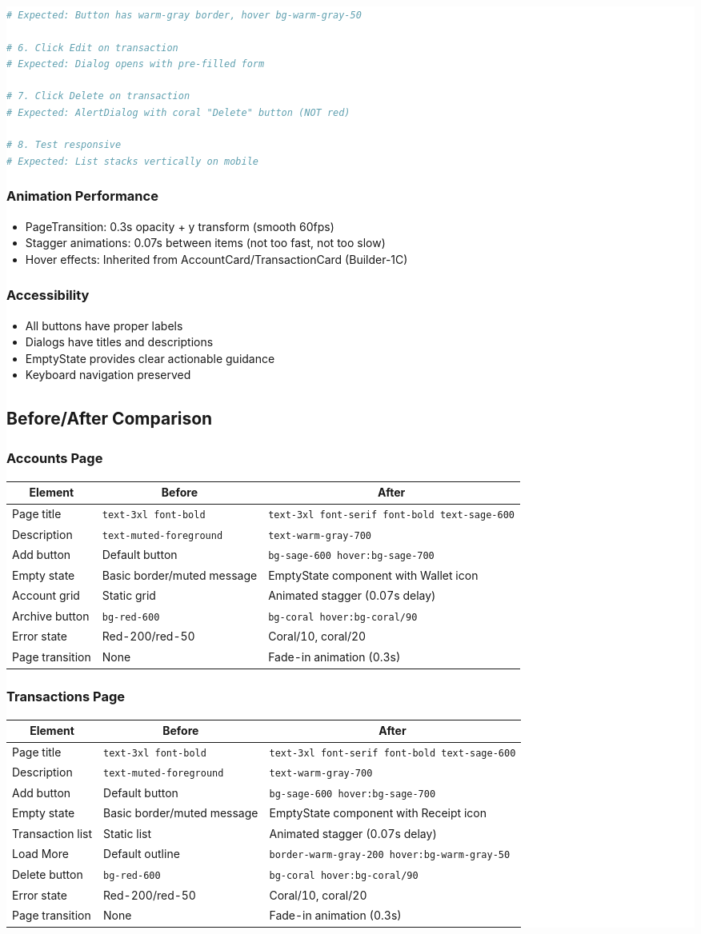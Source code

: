 ```bash
# Expected: Button has warm-gray border, hover bg-warm-gray-50

# 6. Click Edit on transaction
# Expected: Dialog opens with pre-filled form

# 7. Click Delete on transaction
# Expected: AlertDialog with coral "Delete" button (NOT red)

# 8. Test responsive
# Expected: List stacks vertically on mobile
```

### Animation Performance
- PageTransition: 0.3s opacity + y transform (smooth 60fps)
- Stagger animations: 0.07s between items (not too fast, not too slow)
- Hover effects: Inherited from AccountCard/TransactionCard (Builder-1C)

### Accessibility
- All buttons have proper labels
- Dialogs have titles and descriptions
- EmptyState provides clear actionable guidance
- Keyboard navigation preserved

## Before/After Comparison

### Accounts Page
| Element | Before | After |
|---------|--------|-------|
| Page title | `text-3xl font-bold` | `text-3xl font-serif font-bold text-sage-600` |
| Description | `text-muted-foreground` | `text-warm-gray-700` |
| Add button | Default button | `bg-sage-600 hover:bg-sage-700` |
| Empty state | Basic border/muted message | EmptyState component with Wallet icon |
| Account grid | Static grid | Animated stagger (0.07s delay) |
| Archive button | `bg-red-600` | `bg-coral hover:bg-coral/90` |
| Error state | Red-200/red-50 | Coral/10, coral/20 |
| Page transition | None | Fade-in animation (0.3s) |

### Transactions Page
| Element | Before | After |
|---------|--------|-------|
| Page title | `text-3xl font-bold` | `text-3xl font-serif font-bold text-sage-600` |
| Description | `text-muted-foreground` | `text-warm-gray-700` |
| Add button | Default button | `bg-sage-600 hover:bg-sage-700` |
| Empty state | Basic border/muted message | EmptyState component with Receipt icon |
| Transaction list | Static list | Animated stagger (0.07s delay) |
| Load More | Default outline | `border-warm-gray-200 hover:bg-warm-gray-50` |
| Delete button | `bg-red-600` | `bg-coral hover:bg-coral/90` |
| Error state | Red-200/red-50 | Coral/10, coral/20 |
| Page transition | None | Fade-in animation (0.3s) |
